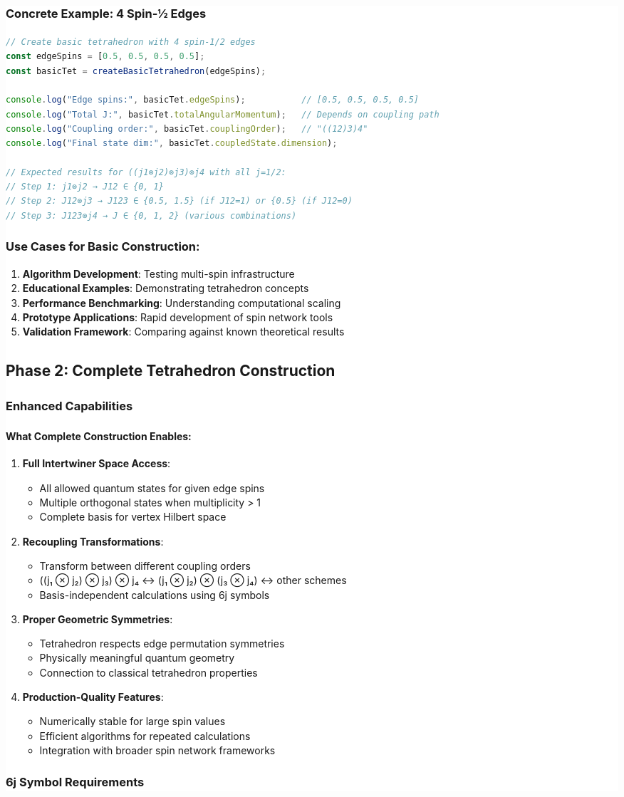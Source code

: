 ### Concrete Example: 4 Spin-½ Edges

```typescript
// Create basic tetrahedron with 4 spin-1/2 edges
const edgeSpins = [0.5, 0.5, 0.5, 0.5];
const basicTet = createBasicTetrahedron(edgeSpins);

console.log("Edge spins:", basicTet.edgeSpins);           // [0.5, 0.5, 0.5, 0.5]
console.log("Total J:", basicTet.totalAngularMomentum);   // Depends on coupling path
console.log("Coupling order:", basicTet.couplingOrder);   // "((12)3)4"
console.log("Final state dim:", basicTet.coupledState.dimension);

// Expected results for ((j1⊗j2)⊗j3)⊗j4 with all j=1/2:
// Step 1: j1⊗j2 → J12 ∈ {0, 1}
// Step 2: J12⊗j3 → J123 ∈ {0.5, 1.5} (if J12=1) or {0.5} (if J12=0)  
// Step 3: J123⊗j4 → J ∈ {0, 1, 2} (various combinations)
```

### Use Cases for Basic Construction:

1. **Algorithm Development**: Testing multi-spin infrastructure
2. **Educational Examples**: Demonstrating tetrahedron concepts
3. **Performance Benchmarking**: Understanding computational scaling
4. **Prototype Applications**: Rapid development of spin network tools
5. **Validation Framework**: Comparing against known theoretical results

## Phase 2: Complete Tetrahedron Construction

### Enhanced Capabilities

#### What Complete Construction Enables:

1. **Full Intertwiner Space Access**:
   - All allowed quantum states for given edge spins
   - Multiple orthogonal states when multiplicity > 1
   - Complete basis for vertex Hilbert space

2. **Recoupling Transformations**:
   - Transform between different coupling orders
   - ((j₁ ⊗ j₂) ⊗ j₃) ⊗ j₄ ↔ (j₁ ⊗ j₂) ⊗ (j₃ ⊗ j₄) ↔ other schemes
   - Basis-independent calculations using 6j symbols

3. **Proper Geometric Symmetries**:
   - Tetrahedron respects edge permutation symmetries
   - Physically meaningful quantum geometry
   - Connection to classical tetrahedron properties

4. **Production-Quality Features**:
   - Numerically stable for large spin values
   - Efficient algorithms for repeated calculations
   - Integration with broader spin network frameworks

### 6j Symbol Requirements
